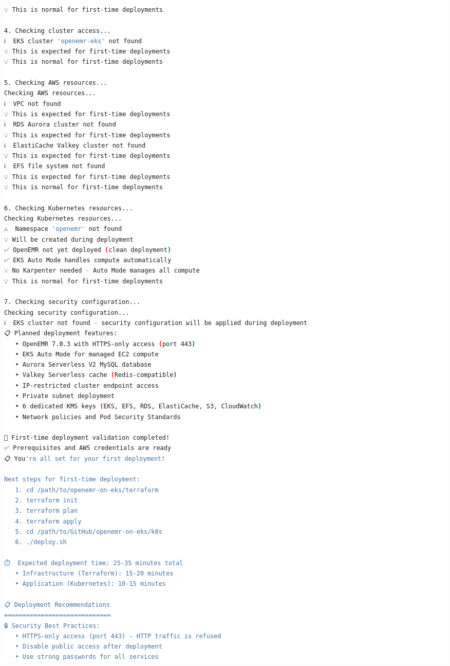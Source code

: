```bash
💡 This is normal for first-time deployments

4. Checking cluster access...
ℹ️  EKS cluster 'openemr-eks' not found
💡 This is expected for first-time deployments
💡 This is normal for first-time deployments

5. Checking AWS resources...
Checking AWS resources...
ℹ️  VPC not found
💡 This is expected for first-time deployments
ℹ️  RDS Aurora cluster not found
💡 This is expected for first-time deployments
ℹ️  ElastiCache Valkey cluster not found
💡 This is expected for first-time deployments
ℹ️  EFS file system not found
💡 This is expected for first-time deployments
💡 This is normal for first-time deployments

6. Checking Kubernetes resources...
Checking Kubernetes resources...
⚠️  Namespace 'openemr' not found
💡 Will be created during deployment
✅ OpenEMR not yet deployed (clean deployment)
✅ EKS Auto Mode handles compute automatically
💡 No Karpenter needed - Auto Mode manages all compute
💡 This is normal for first-time deployments

7. Checking security configuration...
Checking security configuration...
ℹ️  EKS cluster not found - security configuration will be applied during deployment
📋 Planned deployment features:
   • OpenEMR 7.0.3 with HTTPS-only access (port 443)
   • EKS Auto Mode for managed EC2 compute
   • Aurora Serverless V2 MySQL database
   • Valkey Serverless cache (Redis-compatible)
   • IP-restricted cluster endpoint access
   • Private subnet deployment
   • 6 dedicated KMS keys (EKS, EFS, RDS, ElastiCache, S3, CloudWatch)
   • Network policies and Pod Security Standards

🎉 First-time deployment validation completed!
✅ Prerequisites and AWS credentials are ready
📋 You're all set for your first deployment!

Next steps for first-time deployment:
   1. cd /path/to/openemr-on-eks/terraform
   2. terraform init
   3. terraform plan
   4. terraform apply
   5. cd /path/to/GitHub/openemr-on-eks/k8s
   6. ./deploy.sh

⏱️  Expected deployment time: 25-35 minutes total
   • Infrastructure (Terraform): 15-20 minutes
   • Application (Kubernetes): 10-15 minutes

📋 Deployment Recommendations
=============================
🔒 Security Best Practices:
   • HTTPS-only access (port 443) - HTTP traffic is refused
   • Disable public access after deployment
   • Use strong passwords for all services
```